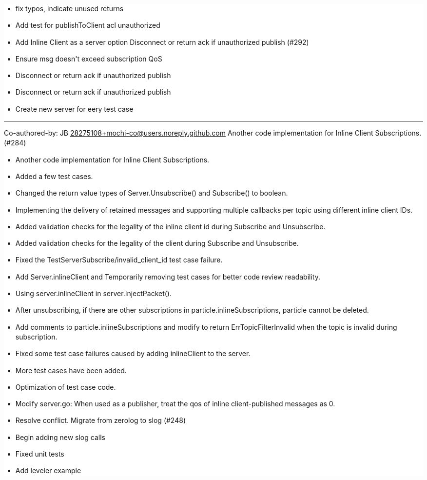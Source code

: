 * fix typos, indicate unused returns

* Add test for publishToClient acl unauthorized

* Add Inline Client as a server option
Disconnect or return ack if unauthorized publish (#292)

* Ensure msg doesn't exceed subscription QoS

* Disconnect or return ack if unauthorized publish

* Disconnect or return ack if unauthorized publish

* Create new server for eery test case

---------

Co-authored-by: JB <28275108+mochi-co@users.noreply.github.com>
Another code implementation for Inline Client Subscriptions. (#284)

* Another code implementation for Inline Client Subscriptions.

* Added a few test cases.

* Changed the return value types of Server.Unsubscribe() and Subscribe() to boolean.

* Implementing the delivery of retained messages and supporting multiple callbacks per topic using different inline client IDs.

* Added validation checks for the legality of the inline client id during Subscribe and Unsubscribe.

* Added validation checks for the legality of the client during Subscribe and Unsubscribe.

* Fixed the TestServerSubscribe/invalid_client_id test case failure.

* Add Server.inlineClient and Temporarily removing test cases for better code review readability.

* Using server.inlineClient in server.InjectPacket().

* After unsubscribing, if there are other subscriptions in particle.inlineSubscriptions, particle cannot be deleted.

* Add comments to particle.inlineSubscriptions and modify to return ErrTopicFilterInvalid when the topic is invalid during subscription.

* Fixed some test case failures caused by adding inlineClient to the server.

* More test cases have been added.

* Optimization of test case code.

* Modify server.go: When used as a publisher, treat the qos of inline client-published messages as 0.

* Resolve conflict.
Migrate from zerolog to slog (#248)

* Begin adding new slog calls

* Fixed unit tests

* Add leveler example
